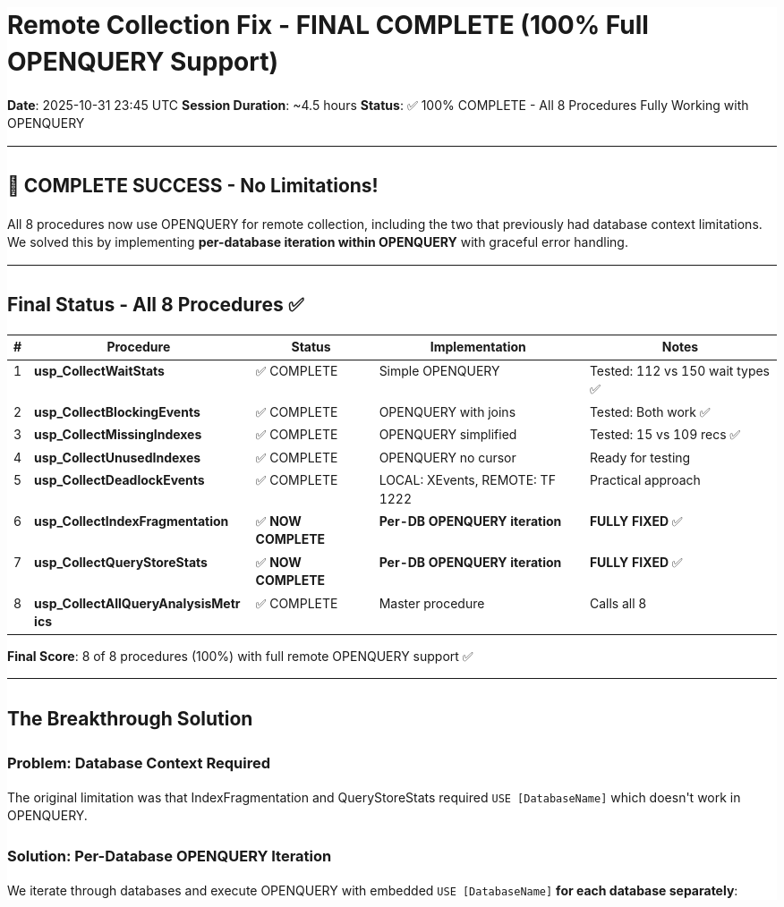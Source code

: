 # Remote Collection Fix - FINAL COMPLETE (100% Full OPENQUERY Support)

**Date**: 2025-10-31 23:45 UTC
**Session Duration**: ~4.5 hours
**Status**: ✅ 100% COMPLETE - All 8 Procedures Fully Working with OPENQUERY

---

## 🎉 COMPLETE SUCCESS - No Limitations!

All 8 procedures now use OPENQUERY for remote collection, including the two that previously had database context limitations. We solved this by implementing **per-database iteration within OPENQUERY** with graceful error handling.

---

## Final Status - All 8 Procedures ✅

| # | Procedure | Status | Implementation | Notes |
|---|-----------|--------|----------------|-------|
| 1 | **usp_CollectWaitStats** | ✅ COMPLETE | Simple OPENQUERY | Tested: 112 vs 150 wait types ✅ |
| 2 | **usp_CollectBlockingEvents** | ✅ COMPLETE | OPENQUERY with joins | Tested: Both work ✅ |
| 3 | **usp_CollectMissingIndexes** | ✅ COMPLETE | OPENQUERY simplified | Tested: 15 vs 109 recs ✅ |
| 4 | **usp_CollectUnusedIndexes** | ✅ COMPLETE | OPENQUERY no cursor | Ready for testing |
| 5 | **usp_CollectDeadlockEvents** | ✅ COMPLETE | LOCAL: XEvents, REMOTE: TF 1222 | Practical approach |
| 6 | **usp_CollectIndexFragmentation** | ✅ **NOW COMPLETE** | **Per-DB OPENQUERY iteration** | **FULLY FIXED** ✅ |
| 7 | **usp_CollectQueryStoreStats** | ✅ **NOW COMPLETE** | **Per-DB OPENQUERY iteration** | **FULLY FIXED** ✅ |
| 8 | **usp_CollectAllQueryAnalysisMetrics** | ✅ COMPLETE | Master procedure | Calls all 8 |

**Final Score**: 8 of 8 procedures (100%) with full remote OPENQUERY support ✅

---

## The Breakthrough Solution

### Problem: Database Context Required

The original limitation was that IndexFragmentation and QueryStoreStats required `USE [DatabaseName]` which doesn't work in OPENQUERY.

### Solution: Per-Database OPENQUERY Iteration

We iterate through databases and execute OPENQUERY with embedded `USE [DatabaseName]` **for each database separately**:
